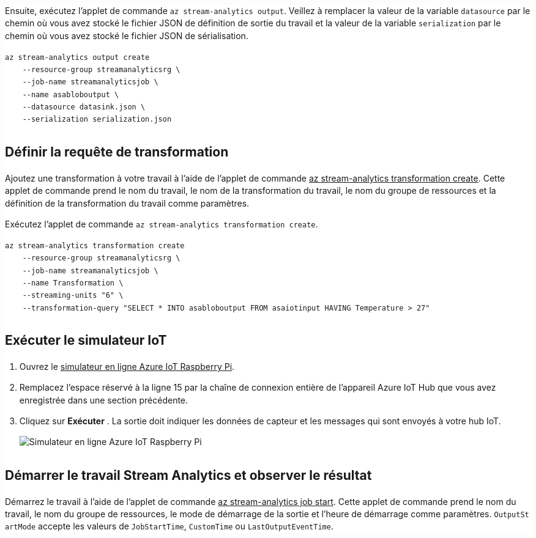 Ensuite, exécutez l’applet de commande `az stream-analytics output`. Veillez à remplacer la valeur de la variable `datasource` par le chemin où vous avez stocké le fichier JSON de définition de sortie du travail et la valeur de la variable `serialization` par le chemin où vous avez stocké le fichier JSON de sérialisation.

```azurecli
az stream-analytics output create 
    --resource-group streamanalyticsrg \
    --job-name streamanalyticsjob \
    --name asabloboutput \
    --datasource datasink.json \
    --serialization serialization.json
```

## <a name="define-the-transformation-query"></a>Définir la requête de transformation

Ajoutez une transformation à votre travail à l’aide de l’applet de commande [az stream-analytics transformation create](/cli/azure/ext/stream-analytics/stream-analytics/transformation?view=azure-cli-latest#ext-stream-analytics-az-stream-analytics-transformation-create). Cette applet de commande prend le nom du travail, le nom de la transformation du travail, le nom du groupe de ressources et la définition de la transformation du travail comme paramètres. 

Exécutez l’applet de commande `az stream-analytics transformation create`.

```azurecli
az stream-analytics transformation create 
    --resource-group streamanalyticsrg \
    --job-name streamanalyticsjob \
    --name Transformation \
    --streaming-units "6" \
    --transformation-query "SELECT * INTO asabloboutput FROM asaiotinput HAVING Temperature > 27"
```
## <a name="run-the-iot-simulator"></a>Exécuter le simulateur IoT

1. Ouvrez le [simulateur en ligne Azure IoT Raspberry Pi](https://azure-samples.github.io/raspberry-pi-web-simulator/).

2. Remplacez l’espace réservé à la ligne 15 par la chaîne de connexion entière de l’appareil Azure IoT Hub que vous avez enregistrée dans une section précédente.

3. Cliquez sur **Exécuter** . La sortie doit indiquer les données de capteur et les messages qui sont envoyés à votre hub IoT.

    ![Simulateur en ligne Azure IoT Raspberry Pi](./media/stream-analytics-quick-create-powershell/ras-pi-connection-string.png)

## <a name="start-the-stream-analytics-job-and-check-the-output"></a>Démarrer le travail Stream Analytics et observer le résultat

Démarrez le travail à l’aide de l’applet de commande [az stream-analytics job start](/cli/azure/ext/stream-analytics/stream-analytics/job?view=azure-cli-latest#ext-stream-analytics-az-stream-analytics-job-start). Cette applet de commande prend le nom du travail, le nom du groupe de ressources, le mode de démarrage de la sortie et l’heure de démarrage comme paramètres. `OutputStartMode` accepte les valeurs de `JobStartTime`, `CustomTime` ou `LastOutputEventTime`.
